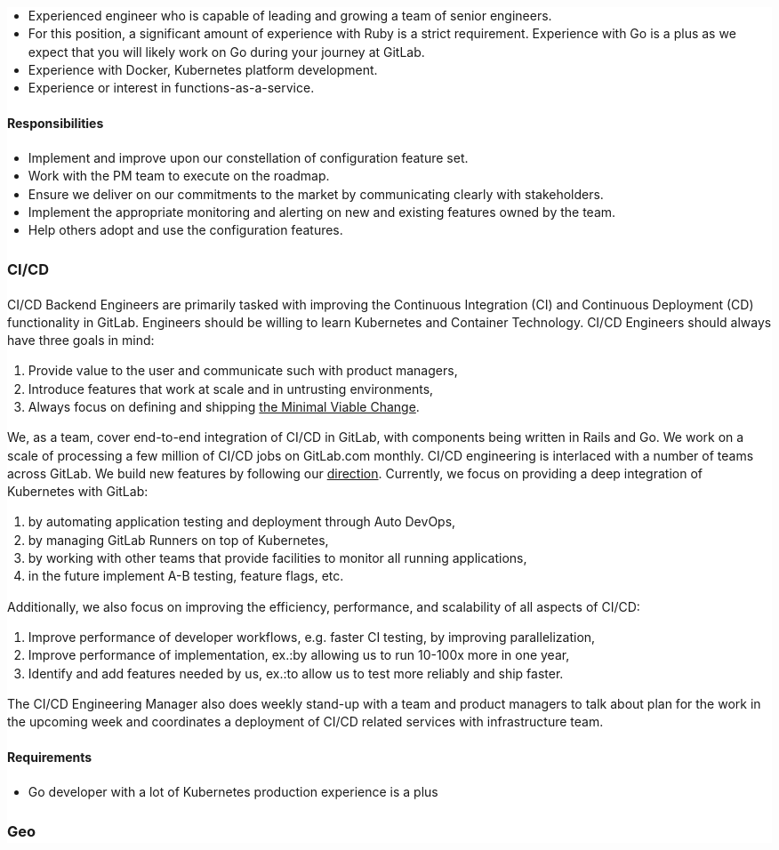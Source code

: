 - Experienced engineer who is capable of leading and growing a team of senior engineers.
- For this position, a significant amount of experience with Ruby is a strict requirement. Experience with Go is a plus as we expect that you will likely work on Go during your journey at GitLab.
- Experience with Docker, Kubernetes platform development.
- Experience or interest in functions-as-a-service.

#### Responsibilities

- Implement and improve upon our constellation of configuration feature set.
- Work with the PM team to execute on the roadmap.
- Ensure we deliver on our commitments to the market by communicating clearly with stakeholders.
- Implement the appropriate monitoring and alerting on new and existing features owned by the team.
- Help others adopt and use the configuration features.

### CI/CD

CI/CD Backend Engineers are primarily tasked with improving the Continuous Integration (CI)
and Continuous Deployment (CD) functionality in GitLab. Engineers should be willing to learn Kubernetes and Container Technology. CI/CD Engineers should always have three goals in mind:

1. Provide value to the user and communicate such with product managers,
1. Introduce features that work at scale and in untrusting environments,
1. Always focus on defining and shipping [the Minimal Viable Change](https://about.gitlab.com/handbook/product/product-principles/#the-minimal-viable-change-mvc).

We, as a team, cover end-to-end integration of CI/CD in GitLab, with components being written in Rails and Go.
We work on a scale of processing a few million of CI/CD jobs on GitLab.com monthly.
CI/CD engineering is interlaced with a number of teams across GitLab.
We build new features by following our [direction](/direction/#ci--cd).
Currently, we focus on providing a deep integration of Kubernetes with GitLab:

1. by automating application testing and deployment through Auto DevOps,
1. by managing GitLab Runners on top of Kubernetes,
1. by working with other teams that provide facilities to monitor all running applications,
1. in the future implement A-B testing, feature flags, etc.

Additionally, we also focus on improving the efficiency, performance, and scalability of all aspects of CI/CD:

1. Improve performance of developer workflows, e.g. faster CI testing, by improving parallelization,
1. Improve performance of implementation, ex.:by allowing us to run 10-100x more in one year,
1. Identify and add features needed by us, ex.:to allow us to test more reliably and ship faster.

The CI/CD Engineering Manager also does weekly stand-up with a team and product managers to talk about plan for the work in the upcoming week and coordinates a deployment of CI/CD related services with infrastructure team.

#### Requirements

- Go developer with a lot of Kubernetes production experience is a plus

### Geo
